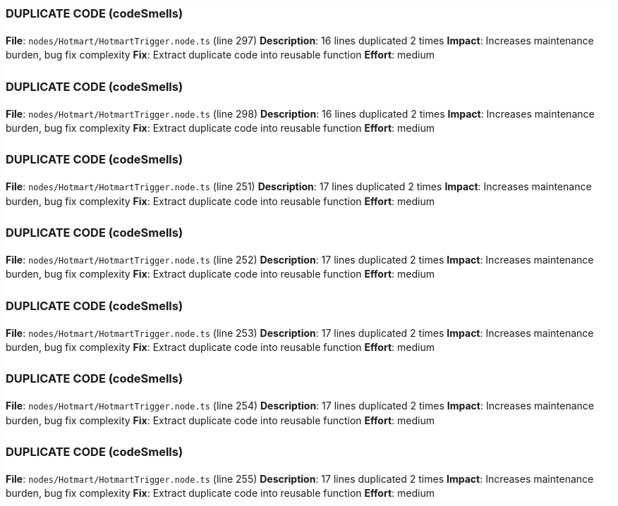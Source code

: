 
### DUPLICATE CODE (codeSmells)
**File**: `nodes/Hotmart/HotmartTrigger.node.ts` (line 297)
**Description**: 16 lines duplicated 2 times
**Impact**: Increases maintenance burden, bug fix complexity
**Fix**: Extract duplicate code into reusable function
**Effort**: medium


### DUPLICATE CODE (codeSmells)
**File**: `nodes/Hotmart/HotmartTrigger.node.ts` (line 298)
**Description**: 16 lines duplicated 2 times
**Impact**: Increases maintenance burden, bug fix complexity
**Fix**: Extract duplicate code into reusable function
**Effort**: medium


### DUPLICATE CODE (codeSmells)
**File**: `nodes/Hotmart/HotmartTrigger.node.ts` (line 251)
**Description**: 17 lines duplicated 2 times
**Impact**: Increases maintenance burden, bug fix complexity
**Fix**: Extract duplicate code into reusable function
**Effort**: medium


### DUPLICATE CODE (codeSmells)
**File**: `nodes/Hotmart/HotmartTrigger.node.ts` (line 252)
**Description**: 17 lines duplicated 2 times
**Impact**: Increases maintenance burden, bug fix complexity
**Fix**: Extract duplicate code into reusable function
**Effort**: medium


### DUPLICATE CODE (codeSmells)
**File**: `nodes/Hotmart/HotmartTrigger.node.ts` (line 253)
**Description**: 17 lines duplicated 2 times
**Impact**: Increases maintenance burden, bug fix complexity
**Fix**: Extract duplicate code into reusable function
**Effort**: medium


### DUPLICATE CODE (codeSmells)
**File**: `nodes/Hotmart/HotmartTrigger.node.ts` (line 254)
**Description**: 17 lines duplicated 2 times
**Impact**: Increases maintenance burden, bug fix complexity
**Fix**: Extract duplicate code into reusable function
**Effort**: medium


### DUPLICATE CODE (codeSmells)
**File**: `nodes/Hotmart/HotmartTrigger.node.ts` (line 255)
**Description**: 17 lines duplicated 2 times
**Impact**: Increases maintenance burden, bug fix complexity
**Fix**: Extract duplicate code into reusable function
**Effort**: medium
